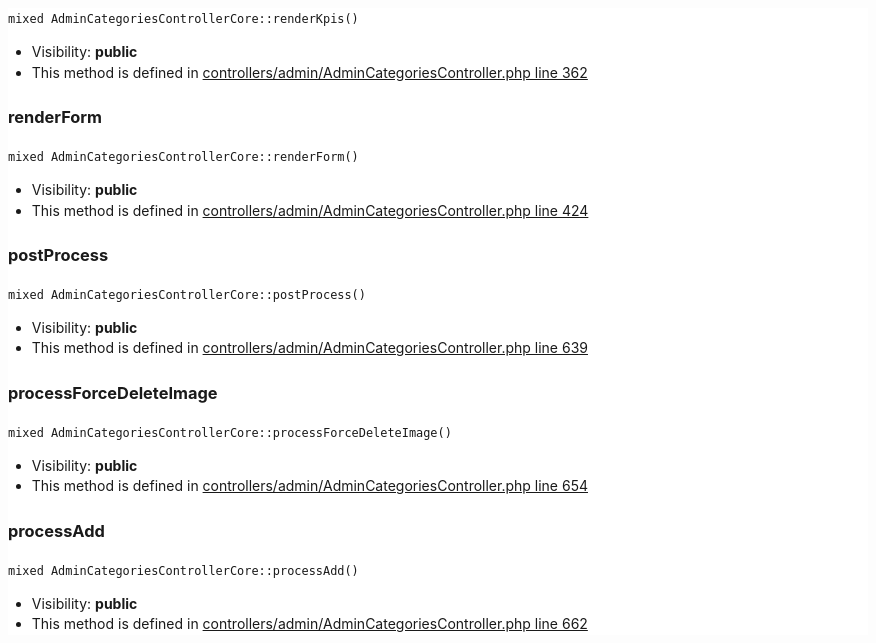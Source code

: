     mixed AdminCategoriesControllerCore::renderKpis()





* Visibility: **public**
* This method is defined in [controllers/admin/AdminCategoriesController.php line 362](https://github.com/PrestaShop/PrestaShop/blob/1.6.1.1/controllers/admin/AdminCategoriesController.php#362)




### renderForm

    mixed AdminCategoriesControllerCore::renderForm()





* Visibility: **public**
* This method is defined in [controllers/admin/AdminCategoriesController.php line 424](https://github.com/PrestaShop/PrestaShop/blob/1.6.1.1/controllers/admin/AdminCategoriesController.php#424)




### postProcess

    mixed AdminCategoriesControllerCore::postProcess()





* Visibility: **public**
* This method is defined in [controllers/admin/AdminCategoriesController.php line 639](https://github.com/PrestaShop/PrestaShop/blob/1.6.1.1/controllers/admin/AdminCategoriesController.php#639)




### processForceDeleteImage

    mixed AdminCategoriesControllerCore::processForceDeleteImage()





* Visibility: **public**
* This method is defined in [controllers/admin/AdminCategoriesController.php line 654](https://github.com/PrestaShop/PrestaShop/blob/1.6.1.1/controllers/admin/AdminCategoriesController.php#654)




### processAdd

    mixed AdminCategoriesControllerCore::processAdd()





* Visibility: **public**
* This method is defined in [controllers/admin/AdminCategoriesController.php line 662](https://github.com/PrestaShop/PrestaShop/blob/1.6.1.1/controllers/admin/AdminCategoriesController.php#662)

